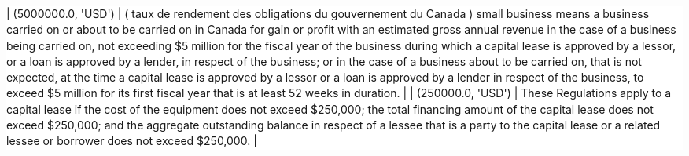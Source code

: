 | (5000000.0, 'USD') | ( taux de rendement des obligations du gouvernement du Canada ) small business  means a business carried on or about to be carried on in Canada for gain or profit with an estimated gross annual revenue in the case of a business being carried on, not exceeding $5 million for the fiscal year of the business during which a capital lease is approved by a lessor, or a loan is approved by a lender, in respect of the business; or in the case of a business about to be carried on, that is not expected, at the time a capital lease is approved by a lessor or a loan is approved by a lender in respect of the business, to exceed $5 million for its first fiscal year that is at least 52 weeks in duration.                                                                                                                                                                                                                                                                                                                                                                                                                                                                                                                                                                                                                                                                                                                                                                                                                                                                                                                                                                                                                                                                                                                                                                                                                                                                                                                                                                                                                                                                                                                                                                                                                                                                                                                                                                        |
| (250000.0, 'USD')  | These Regulations apply to a capital lease if the cost of the equipment does not exceed $250,000; the total financing amount of the capital lease does not exceed $250,000; and the aggregate outstanding balance in respect of a lessee that is a party to the capital lease or a related lessee or borrower does not exceed $250,000.                                                                                                                                                                                                                                                                                                                                                                                                                                                                                                                                                                                                                                                                                                                                                                                                                                                                                                                                                                                                                                                                                                                                                                                                                                                                                                                                                                                                                                                                                                                                                                                                                                                                                                                                                                                                                                                                                                                                                                                                                                                                                                                                                           |